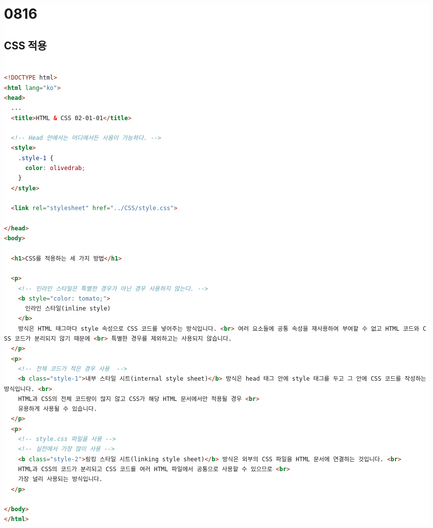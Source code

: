 # 0816 

## CSS 적용 

``` html 

<!DOCTYPE html>
<html lang="ko">
<head>
  ...
  <title>HTML & CSS 02-01-01</title>

  <!-- Head 안에서는 어디에서든 사용이 가능하다. -->
  <style>
    .style-1 {
      color: olivedrab;
    }
  </style>

  <link rel="stylesheet" href="../CSS/style.css">

</head>
<body>

  <h1>CSS를 적용하는 세 가지 방법</h1>

  <p>
    <!-- 인라인 스타일은 특별한 경우가 아닌 경우 사용하지 않는다. -->
    <b style="color: tomato;">
      인라인 스타일(inline style)
    </b>
    방식은 HTML 태그마다 style 속성으로 CSS 코드를 넣어주는 방식입니다. <br> 여러 요소들에 공통 속성을 재사용하여 부여할 수 없고 HTML 코드와 CSS 코드가 분리되지 않기 때문에 <br> 특별한 경우를 제외하고는 사용되지 않습니다.
  </p>
  <p>
    <!-- 전체 코드가 적은 경우 사용  -->
    <b class="style-1">내부 스타일 시트(internal style sheet)</b> 방식은 head 태그 안에 style 태그를 두고 그 안에 CSS 코드를 작성하는 방식입니다. <br>
    HTML과 CSS의 전체 코드량이 많지 않고 CSS가 해당 HTML 문서에서만 적용될 경우 <br>
    유용하게 사용될 수 있습니다.
  </p>
  <p>
    <!-- style.css 파일을 사용 -->
    <!-- 실전에서 가장 많이 사용 -->
    <b class="style-2">링킹 스타일 시트(linking style sheet)</b> 방식은 외부의 CSS 파일을 HTML 문서에 연결하는 것입니다. <br>
    HTML과 CSS의 코드가 분리되고 CSS 코드를 여러 HTML 파일에서 공통으로 사용할 수 있으므로 <br>
    가장 널리 사용되는 방식입니다.
  </p>
  
</body>
</html>

```
